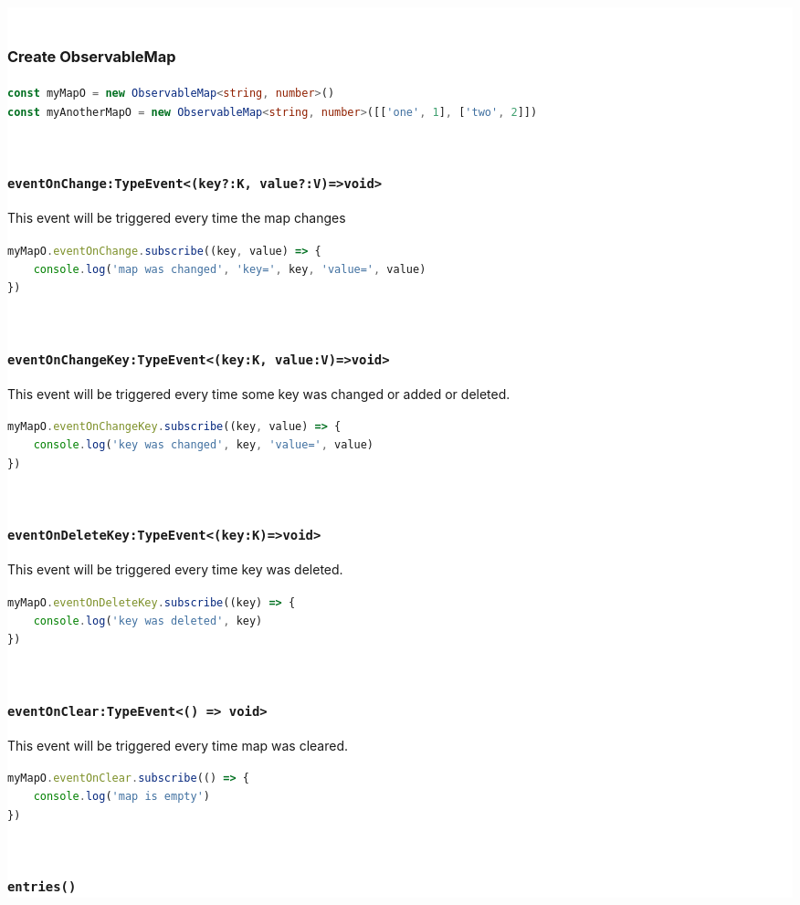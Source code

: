 <br/>

### Create ObservableMap
```typescript
const myMapO = new ObservableMap<string, number>()
const myAnotherMapO = new ObservableMap<string, number>([['one', 1], ['two', 2]])
```

<br/>

### `eventOnChange:TypeEvent<(key?:K, value?:V)=>void>`
This event will be triggered every time the map changes

```typescript
myMapO.eventOnChange.subscribe((key, value) => {
    console.log('map was changed', 'key=', key, 'value=', value)
})
```

<br/>

### `eventOnChangeKey:TypeEvent<(key:K, value:V)=>void>`
This event will be triggered every time some key was changed or added or deleted.

```typescript
myMapO.eventOnChangeKey.subscribe((key, value) => {
    console.log('key was changed', key, 'value=', value)
})
```

<br/>

### `eventOnDeleteKey:TypeEvent<(key:K)=>void>`

This event will be triggered every time key was deleted.

```typescript
myMapO.eventOnDeleteKey.subscribe((key) => {
    console.log('key was deleted', key)
})
```

<br/>

### `eventOnClear:TypeEvent<() => void>`

This event will be triggered every time map was cleared.

```typescript
myMapO.eventOnClear.subscribe(() => {
    console.log('map is empty')
})
```
<br/>

### `entries()`
